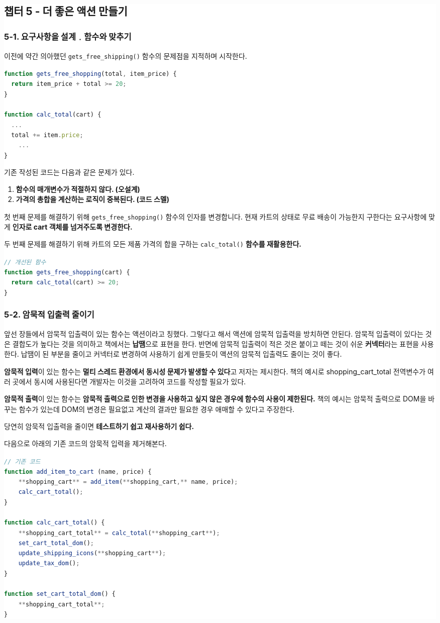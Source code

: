 ## 챕터 5 - 더 좋은 액션 만들기

### 5-1. 요구사항을 설계﹒함수와 맞추기

이전에 약간 의아했던  `gets_free_shipping()` 함수의 문제점을 지적하며 시작한다.

```jsx
function gets_free_shopping(total, item_price) { 
  return item_price + total >= 20;
}

function calc_total(cart) {
  ...
  total += item.price;
	...
}
```

기존 작성된 코드는 다음과 같은 문제가 있다.

1. **함수의 매개변수가 적절하지 않다. (오설계)**
2. **가격의 총합을 계산하는 로직이 중복된다. (코드 스멜)**

첫 번째 문제를 해결하기 위해 `gets_free_shopping()` 함수의 인자를 변경합니다. 현재 카트의 상태로 무료 배송이 가능한지 구한다는 요구사항에 맞게 **인자로 cart 객체를 넘겨주도록 변경한다.**

두 번째 문제를 해결하기 위해 카트의 모든 제품 가격의 합을 구하는 `calc_total()` **함수를 재활용한다.**

```jsx
// 개선된 함수
function gets_free_shopping(cart) {
  return calc_total(cart) >= 20;
}
```

### 5-2. 암묵적 입출력 줄이기

앞선 장들에서 암묵적 입출력이 있는 함수는 액션이라고 칭했다. 그렇다고 해서 액션에 암묵적 입출력을 방치하면 안된다. 암묵적 입출력이 있다는 것은 결합도가 높다는 것을 의미하고 책에서는 **납땜**으로 표현을 한다. 반면에 암묵적 입출력이 적은 것은 붙이고 떼는 것이 쉬운 **커넥터**라는 표현을 사용한다. 납땜이 된 부분을 줄이고 커넥터로 변경하여 사용하기 쉽게 만들듯이 액션의 암묵적 입출력도 줄이는 것이 좋다.

**암묵적 입력**이 있는 함수는 **멀티 스레드 환경에서 동시성 문제가 발생할 수 있다**고 저자는 제시한다. 책의 예시로 shopping_cart_total 전역변수가 여러 곳에서 동시에 사용된다면 개발자는 이것을 고려하여 코드를 작성할 필요가 있다.

**암묵적 출력**이 있는 함수는 **암묵적 출력으로 인한 변경을 사용하고 싶지 않은 경우에 함수의 사용이 제한된다.** 책의 예시는 암묵적 출력으로 DOM을 바꾸는 함수가 있는데 DOM의 변경은 필요없고 계산의 결과만 필요한 경우 애매할 수 있다고 주장한다.

당연히 암묵적 입출력을 줄이면 **테스트하기 쉽고 재사용하기 쉽다.**

다음으로 아래의 기존 코드의 암묵적 입력을 제거해본다.

```jsx
// 기존 코드
function add_item_to_cart (name, price) {
    **shopping_cart** = add_item(**shopping_cart,** name, price);
    calc_cart_total();
}

function calc_cart_total() {
    **shopping_cart_total** = calc_total(**shopping_cart**);
    set_cart_total_dom();
    update_shipping_icons(**shopping_cart**);
    update_tax_dom();
}

function set_cart_total_dom() {
    **shopping_cart_total**;
}

```